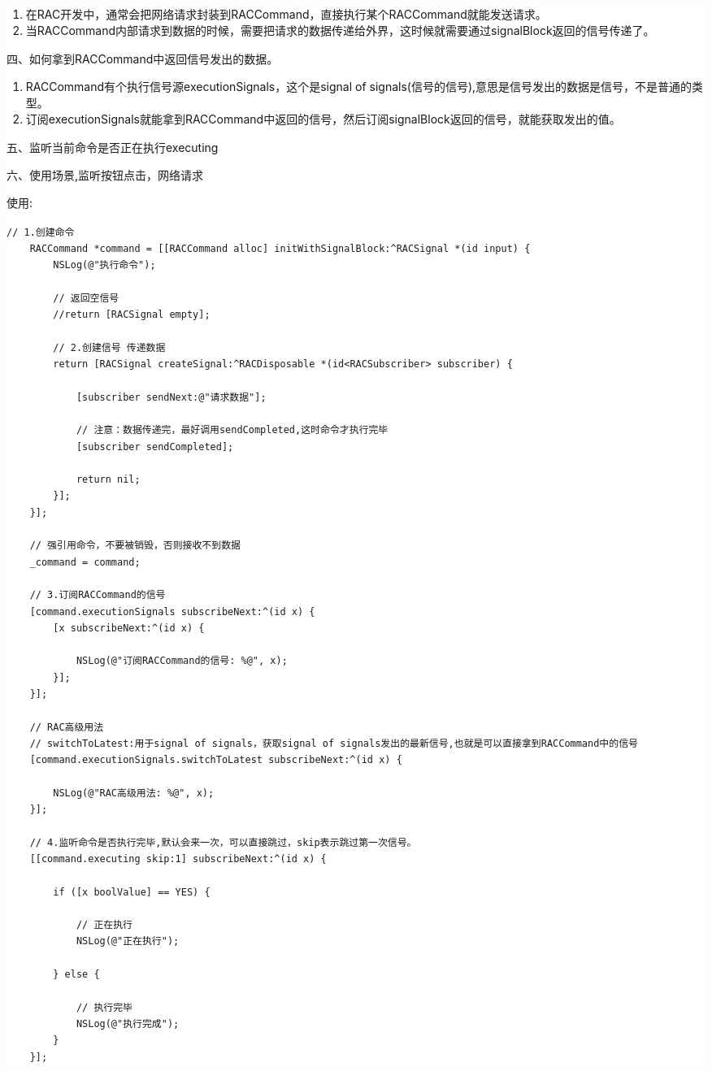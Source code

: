  1. 在RAC开发中，通常会把网络请求封装到RACCommand，直接执行某个RACCommand就能发送请求。
 2. 当RACCommand内部请求到数据的时候，需要把请求的数据传递给外界，这时候就需要通过signalBlock返回的信号传递了。

 四、如何拿到RACCommand中返回信号发出的数据。
 
 1. RACCommand有个执行信号源executionSignals，这个是signal of signals(信号的信号),意思是信号发出的数据是信号，不是普通的类型。
 2. 订阅executionSignals就能拿到RACCommand中返回的信号，然后订阅signalBlock返回的信号，就能获取发出的值。

 五、监听当前命令是否正在执行executing

 六、使用场景,监听按钮点击，网络请求

使用:

```
// 1.创建命令
    RACCommand *command = [[RACCommand alloc] initWithSignalBlock:^RACSignal *(id input) {
        NSLog(@"执行命令");
        
        // 返回空信号
        //return [RACSignal empty];
        
        // 2.创建信号 传递数据
        return [RACSignal createSignal:^RACDisposable *(id<RACSubscriber> subscriber) {
            
            [subscriber sendNext:@"请求数据"];
            
            // 注意：数据传递完，最好调用sendCompleted,这时命令才执行完毕
            [subscriber sendCompleted];
            
            return nil;
        }];
    }];
    
    // 强引用命令，不要被销毁，否则接收不到数据
    _command = command;
    
    // 3.订阅RACCommand的信号
    [command.executionSignals subscribeNext:^(id x) {
        [x subscribeNext:^(id x) {
            
            NSLog(@"订阅RACCommand的信号: %@", x);
        }];
    }];

    // RAC高级用法
    // switchToLatest:用于signal of signals，获取signal of signals发出的最新信号,也就是可以直接拿到RACCommand中的信号
    [command.executionSignals.switchToLatest subscribeNext:^(id x) {
       
        NSLog(@"RAC高级用法: %@", x);
    }];
    
    // 4.监听命令是否执行完毕,默认会来一次，可以直接跳过，skip表示跳过第一次信号。
    [[command.executing skip:1] subscribeNext:^(id x) {
       
        if ([x boolValue] == YES) {
            
            // 正在执行
            NSLog(@"正在执行");
            
        } else {
            
            // 执行完毕
            NSLog(@"执行完成");
        }
    }];
```